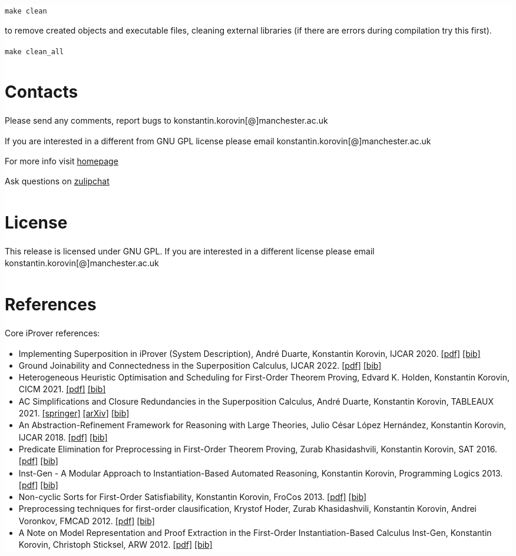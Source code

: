 ```shell
make clean
```

to remove created objects and executable files, cleaning external libraries 
(if there are errors during compilation try this first).

```shell
make clean_all
```



# Contacts

Please send any comments, report bugs to konstantin.korovin[@]manchester.ac.uk

If you are interested in a different from GNU GPL license please email konstantin.korovin[@]manchester.ac.uk

For more info visit [homepage](https://korovin.gitlab.io)

Ask questions on [zulipchat](https://iprover.zulipchat.com)

# License 
This release is licensed under GNU GPL. If you are interested in a different license please email konstantin.korovin[@]manchester.ac.uk

# References

Core iProver references:

* Implementing Superposition in iProver (System Description), André Duarte, Konstantin Korovin, IJCAR 2020. [[pdf]](https://korovin.gitlab.io/pub/iprover_ijcar_app_2020.pdf) [[bib]](https://dblp.org/rec/conf/cade/DuarteK20.html?view=bibtex)
* Ground Joinability and Connectedness in the Superposition Calculus, IJCAR 2022. [[pdf]](https://link.springer.com/content/pdf/10.1007/978-3-031-10769-6_11.pdf) [[bib]](https://dblp.org/rec/conf/cade/DuarteK22.html?view=bibtex)
* Heterogeneous Heuristic Optimisation and Scheduling for First-Order Theorem Proving, Edvard K. Holden, Konstantin Korovin, CICM 2021. [[pdf]](https://korovin.gitlab.io/pub/cicm_2021.pdf) [[bib]](https://dblp.org/rec/conf/mkm/HoldenK21.html?view=bibtex)
* AC Simplifications and Closure Redundancies in the Superposition Calculus, André Duarte, Konstantin Korovin, TABLEAUX 2021. [[springer]](https://link.springer.com/chapter/10.1007/978-3-030-86059-2_12) [[arXiv]](https://arxiv.org/abs/2107.08409) [[bib]](https://dblp.org/rec/conf/tableaux/DuarteK21.html?view=bibtex)
* An Abstraction-Refinement Framework for Reasoning with Large Theories, Julio César López Hernández, Konstantin Korovin, IJCAR 2018. [[pdf]](https://korovin.gitlab.io/pub/abstr_ref_ijcar_2018.pdf) [[bib]](https://dblp.org/rec/conf/cade/HernandezK18.html?view=bibtex)
* Predicate Elimination for Preprocessing in First-Order Theorem Proving, Zurab Khasidashvili, Konstantin Korovin, SAT 2016.  [[pdf]](https://korovin.gitlab.io/pub/pred_elim_sat16.pdf) [[bib]](https://dblp.org/rec/conf/sat/KhasidashviliK16.html?view=bibtex)
* Inst-Gen - A Modular Approach to Instantiation-Based Automated Reasoning, Konstantin Korovin, Programming Logics 2013. [[pdf]](https://korovin.gitlab.io/pub/inst_gen_modular.pdf) [[bib]](https://dblp.uni-trier.de/rec/bibtex/conf/birthday/Korovin13)
* Non-cyclic Sorts for First-Order Satisfiability, Konstantin Korovin, FroCos 2013. [[pdf]](https://korovin.gitlab.io/pub/frocos_non_cyclic_2013.pdf) [[bib]](https://dblp.org/rec/conf/frocos/Korovin13.html?view=bibtex)
* Preprocessing techniques for first-order clausification, Krystof Hoder, Zurab Khasidashvili, Konstantin Korovin, Andrei Voronkov, FMCAD 2012. [[pdf]](https://korovin.gitlab.io/pub/fmcad_2012.pdf) [[bib]](https://dblp.org/rec/conf/fmcad/HoderKKV12.html?view=bibtex)
* A Note on Model Representation and Proof Extraction in the First-Order Instantiation-Based Calculus Inst-Gen, Konstantin Korovin, Christoph Sticksel, ARW 2012. [[pdf]](https://korovin.gitlab.io/pub/arw_2012.pdf) [[bib]](https://korovin.gitlab.io/pub/arw_2012.bib)